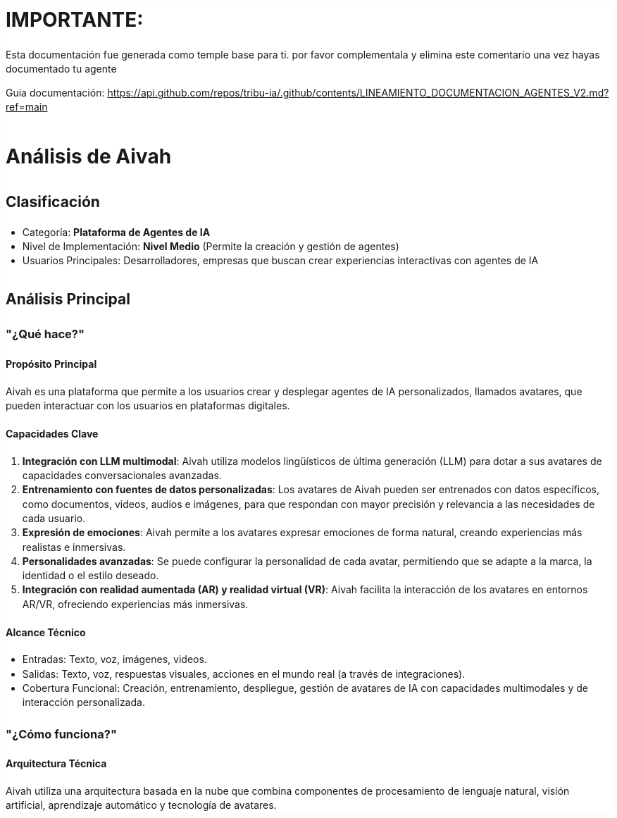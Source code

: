 # IMPORTANTE:

Esta documentación fue generada como temple base para ti. por favor complementala y elimina este comentario una vez hayas documentado tu agente

Guia documentación: https://api.github.com/repos/tribu-ia/.github/contents/LINEAMIENTO_DOCUMENTACION_AGENTES_V2.md?ref=main


# Análisis de Aivah

## Clasificación
- Categoría: **Plataforma de Agentes de IA**
- Nivel de Implementación: **Nivel Medio** (Permite la creación y gestión de agentes)
- Usuarios Principales: Desarrolladores, empresas que buscan crear experiencias interactivas con agentes de IA

## Análisis Principal

### "¿Qué hace?"

#### Propósito Principal
Aivah es una plataforma que permite a los usuarios crear y desplegar agentes de IA personalizados, llamados avatares, que pueden interactuar con los usuarios en plataformas digitales.

#### Capacidades Clave
1. **Integración con LLM multimodal**:  Aivah utiliza modelos lingüísticos de última generación (LLM) para dotar a sus avatares de capacidades conversacionales avanzadas.
2. **Entrenamiento con fuentes de datos personalizadas**: Los avatares de Aivah pueden ser entrenados con datos específicos, como documentos, videos, audios e imágenes, para que respondan con mayor precisión y relevancia a las necesidades de cada usuario.
3. **Expresión de emociones**: Aivah permite a los avatares expresar emociones de forma natural, creando experiencias más realistas e inmersivas.
4. **Personalidades avanzadas**: Se puede configurar la personalidad de cada avatar, permitiendo que se adapte a la marca, la identidad o el estilo deseado.
5. **Integración con realidad aumentada (AR) y realidad virtual (VR)**: Aivah facilita la interacción de los avatares en entornos AR/VR, ofreciendo experiencias más inmersivas.

#### Alcance Técnico
- Entradas: Texto, voz, imágenes, videos.
- Salidas: Texto, voz, respuestas visuales, acciones en el mundo real (a través de integraciones).
- Cobertura Funcional: Creación, entrenamiento, despliegue, gestión de avatares de IA con capacidades multimodales y de interacción personalizada.

### "¿Cómo funciona?"

#### Arquitectura Técnica
Aivah utiliza una arquitectura basada en la nube que combina componentes de procesamiento de lenguaje natural, visión artificial, aprendizaje automático y tecnología de avatares.
